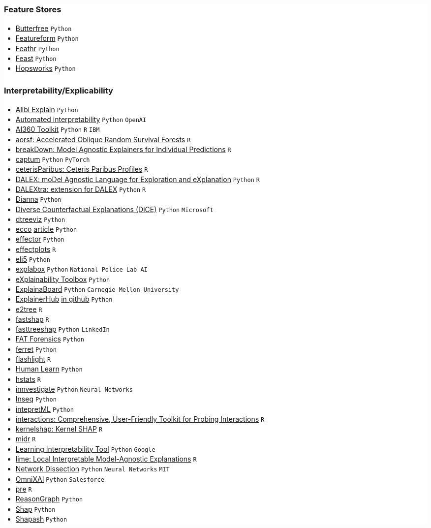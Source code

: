 ### Feature Stores

- [Butterfree](https://github.com/quintoandar/butterfree) `Python`
- [Featureform](https://github.com/featureform/featureform) `Python`
- [Feathr](https://github.com/feathr-ai/feathr) `Python`
- [Feast](https://github.com/feast-dev/feast) `Python`
- [Hopsworks](https://github.com/logicalclocks/hopsworks) `Python`

### Interpretability/Explicability

- [Alibi Explain](https://github.com/SeldonIO/alibi) `Python`
- [Automated interpretability](https://github.com/openai/automated-interpretability) `Python` `OpenAI`
- [AI360 Toolkit](https://github.com/Trusted-AI/AIF360) `Python` `R` `IBM`
- [aorsf: Accelerated Oblique Random Survival Forests](https://cran.r-project.org/web/packages/aorsf/index.html) `R`
- [breakDown: Model Agnostic Explainers for Individual Predictions](https://cran.r-project.org/web/packages/breakDown/index.html) `R`
- [captum](https://github.com/pytorch/captum) `Python` `PyTorch`
- [ceterisParibus: Ceteris Paribus Profiles](https://cran.r-project.org/web/packages/ceterisParibus/index.html) `R`
- [DALEX: moDel Agnostic Language for Exploration and eXplanation](https://dalex.drwhy.ai) `Python` `R`
- [DALEXtra: extension for DALEX](https://modeloriented.github.io/DALEXtra) `Python` `R`
- [Dianna](https://github.com/dianna-ai/dianna) `Python`
- [Diverse Counterfactual Explanations (DiCE)](https://github.com/interpretml/DiCE) `Python` `Microsoft`
- [dtreeviz](https://github.com/parrt/dtreeviz) `Python` 
- [ecco](https://pypi.org/project/ecco/) [article](https://jalammar.github.io/explaining-transformers/) `Python`
- [effector](https://github.com/givasile/effector) `Python`
- [effectplots](https://github.com/mayer79/effectplots) `R`
- [eli5](https://github.com/TeamHG-Memex/eli5) `Python`
- [explabox](https://explabox.readthedocs.io/en/latest/index.html) `Python` `National Police Lab AI`
- [eXplainability Toolbox](https://ethical.institute/xai.html) `Python`
- [ExplainaBoard](https://github.com/neulab/ExplainaBoard) `Python` `Carnegie Mellon University`
- [ExplainerHub](https://explainerdashboard.readthedocs.io/en/latest/index.html) [in github](https://github.com/oegedijk/explainerdashboard) `Python`
- [e2tree](https://cran.r-project.org/web/packages/e2tree/index.html) `R`
- [fastshap](https://github.com/bgreenwell/fastshap) `R`
- [fasttreeshap](https://github.com/linkedin/fasttreeshap) `Python` `LinkedIn`
- [FAT Forensics](https://fat-forensics.org/) `Python`
- [ferret](https://github.com/g8a9/ferret) `Python`
- [flashlight](https://github.com/mayer79/flashlight) `R`
- [Human Learn](https://github.com/koaning/human-learn) `Python`
- [hstats](https://cran.r-project.org/web/packages/hstats/index.html) `R`
- [innvestigate](https://github.com/albermax/innvestigate) `Python` `Neural Networks`
- [Inseq](https://github.com/inseq-team/inseq) `Python`
- [intepretML](https://interpret.ml) `Python`
- [interactions: Comprehensive, User-Friendly Toolkit for Probing Interactions](https://cran.r-project.org/web/packages/interactions/index.html) `R`
- [kernelshap: Kernel SHAP](https://cran.r-project.org/web/packages/kernelshap/index.html) `R`
- [midr](https://cran.r-project.org/web/packages/midr/index.html) `R`
- [Learning Interpretability Tool](https://pair-code.github.io/lit/) `Python` `Google`
- [lime: Local Interpretable Model-Agnostic Explanations](https://cran.r-project.org/web/packages/lime/index.html) `R`
- [Network Dissection](http://netdissect.csail.mit.edu) `Python` `Neural Networks` `MIT` 
- [OmniXAI](https://github.com/salesforce/OmniXAI) `Python` `Salesforce`
- [pre](https://cran.r-project.org/web/packages/pre/index.html) `R`
- [ReasonGraph](https://github.com/ZongqianLi/ReasonGraph) `Python`
- [Shap](https://github.com/slundberg/shap) `Python`
- [Shapash](https://github.com/maif/shapash) `Python`